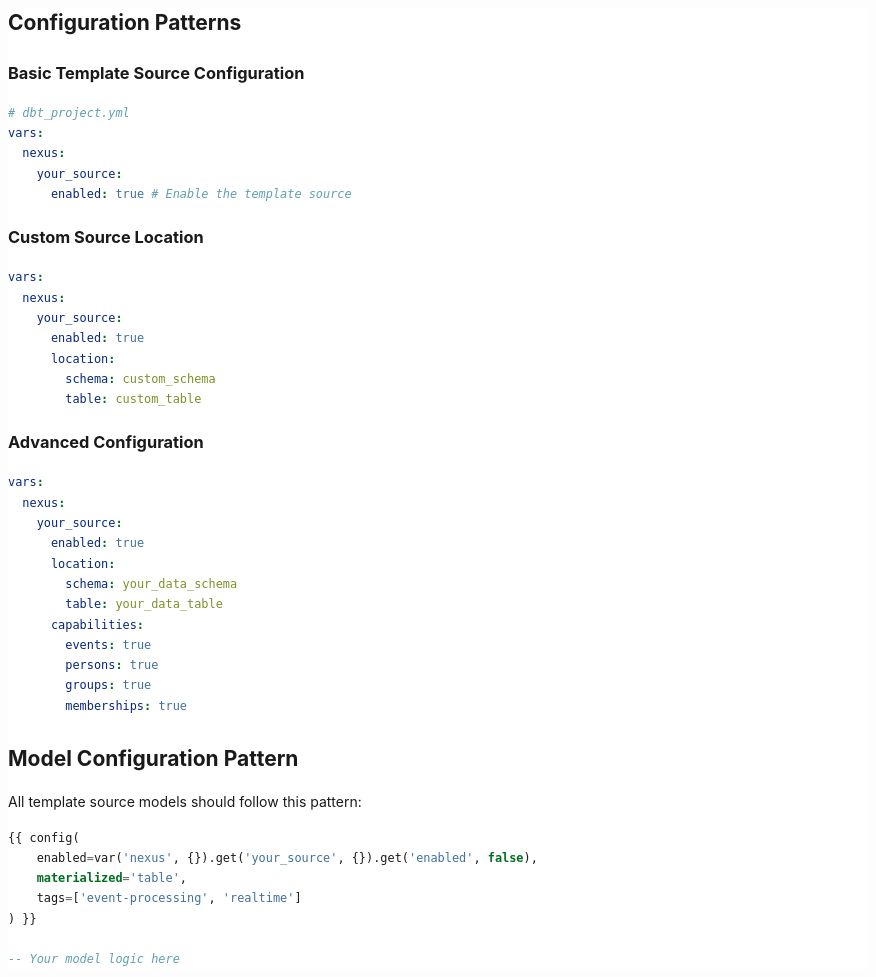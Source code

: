 ## Configuration Patterns

### Basic Template Source Configuration

```yaml
# dbt_project.yml
vars:
  nexus:
    your_source:
      enabled: true # Enable the template source
```

### Custom Source Location

```yaml
vars:
  nexus:
    your_source:
      enabled: true
      location:
        schema: custom_schema
        table: custom_table
```

### Advanced Configuration

```yaml
vars:
  nexus:
    your_source:
      enabled: true
      location:
        schema: your_data_schema
        table: your_data_table
      capabilities:
        events: true
        persons: true
        groups: true
        memberships: true
```

## Model Configuration Pattern

All template source models should follow this pattern:

```sql
{{ config(
    enabled=var('nexus', {}).get('your_source', {}).get('enabled', false),
    materialized='table',
    tags=['event-processing', 'realtime']
) }}

-- Your model logic here
```
